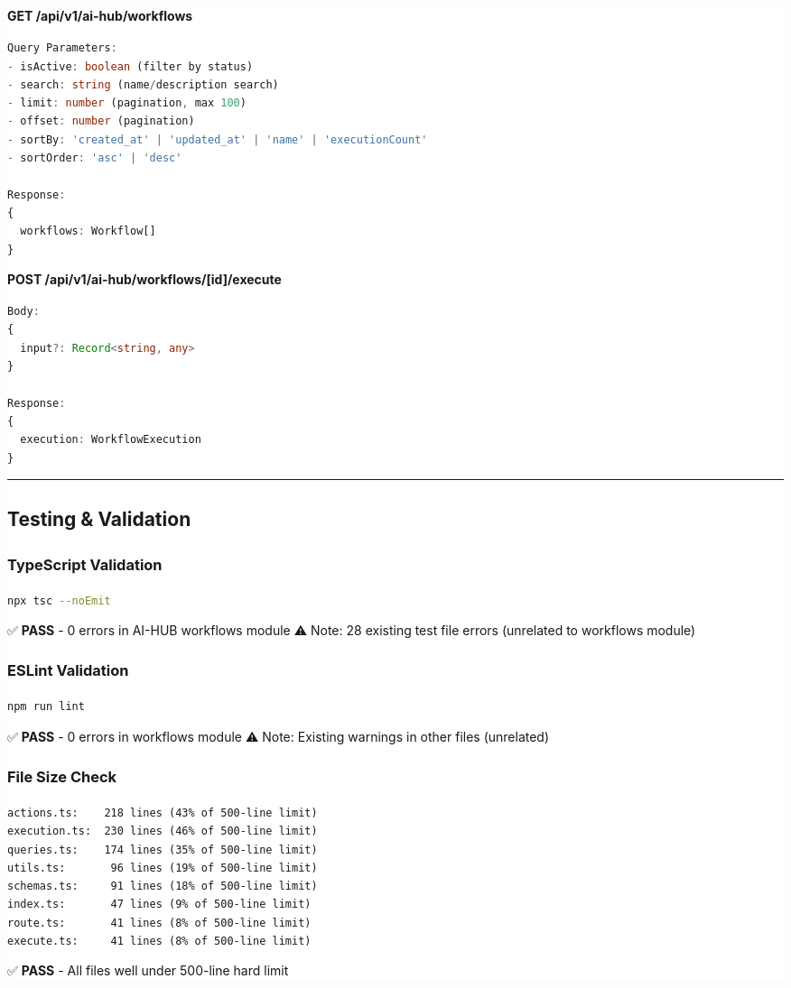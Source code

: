 **GET /api/v1/ai-hub/workflows**
```typescript
Query Parameters:
- isActive: boolean (filter by status)
- search: string (name/description search)
- limit: number (pagination, max 100)
- offset: number (pagination)
- sortBy: 'created_at' | 'updated_at' | 'name' | 'executionCount'
- sortOrder: 'asc' | 'desc'

Response:
{
  workflows: Workflow[]
}
```

**POST /api/v1/ai-hub/workflows/[id]/execute**
```typescript
Body:
{
  input?: Record<string, any>
}

Response:
{
  execution: WorkflowExecution
}
```

---

## Testing & Validation

### TypeScript Validation
```bash
npx tsc --noEmit
```
✅ **PASS** - 0 errors in AI-HUB workflows module
⚠️ Note: 28 existing test file errors (unrelated to workflows module)

### ESLint Validation
```bash
npm run lint
```
✅ **PASS** - 0 errors in workflows module
⚠️ Note: Existing warnings in other files (unrelated)

### File Size Check
```
actions.ts:    218 lines (43% of 500-line limit)
execution.ts:  230 lines (46% of 500-line limit)
queries.ts:    174 lines (35% of 500-line limit)
utils.ts:       96 lines (19% of 500-line limit)
schemas.ts:     91 lines (18% of 500-line limit)
index.ts:       47 lines (9% of 500-line limit)
route.ts:       41 lines (8% of 500-line limit)
execute.ts:     41 lines (8% of 500-line limit)
```
✅ **PASS** - All files well under 500-line hard limit
